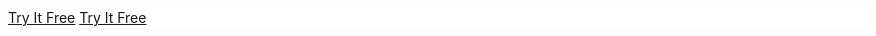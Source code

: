 [Try It Free](https://tools.techidaily.com/wondershare/filmora/download/) [Try It Free](https://tools.techidaily.com/wondershare/filmora/download/)

<ins class="adsbygoogle"
     style="display:block"
     data-ad-format="autorelaxed"
     data-ad-client="ca-pub-7571918770474297"
     data-ad-slot="1223367746"></ins>

<ins class="adsbygoogle"
     style="display:block"
     data-ad-format="autorelaxed"
     data-ad-client="ca-pub-7571918770474297"
     data-ad-slot="1223367746"></ins>



<ins class="adsbygoogle"
     style="display:block"
     data-ad-client="ca-pub-7571918770474297"
     data-ad-slot="8358498916"
     data-ad-format="auto"
     data-full-width-responsive="true"></ins>



